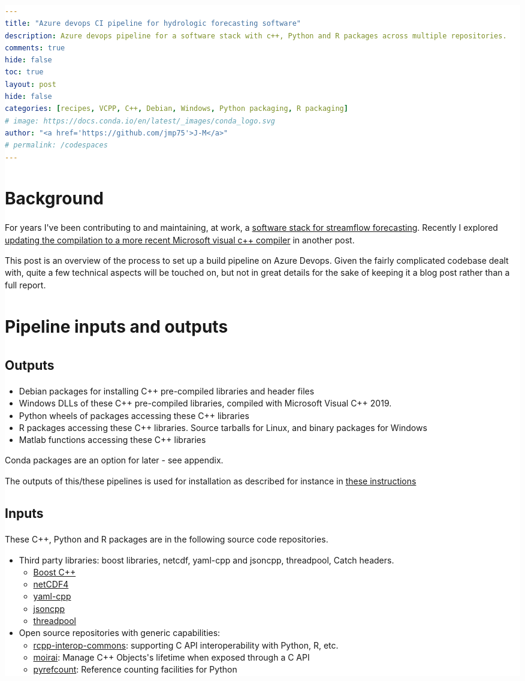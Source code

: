 ```yaml
---
title: "Azure devops CI pipeline for hydrologic forecasting software"
description: Azure devops pipeline for a software stack with c++, Python and R packages across multiple repositories.
comments: true
hide: false
toc: true
layout: post
hide: false
categories: [recipes, VCPP, C++, Debian, Windows, Python packaging, R packaging]
# image: https://docs.conda.io/en/latest/_images/conda_logo.svg
author: "<a href='https://github.com/jmp75'>J-M</a>"
# permalink: /codespaces
---
```


# Background

For years I've been contributing to and maintaining, at work, a [software stack for streamflow forecasting](https://github.com/csiro-hydroinformatics/streamflow-forecasting-tools-onboard/). Recently I explored [updating the compilation to a more recent Microsoft visual c++ compiler](https://jmp75.github.io/work-blog/recipes/vcpp/c++/2022/06/26/vcpp-compilation-upgrade.html) in another post.

This post is an overview of the process to set up a build pipeline on Azure Devops. Given the fairly complicated codebase dealt with, quite a few technical aspects will be touched on, but not in great details for the sake of keeping it a blog post rather than a full report.

# Pipeline inputs and outputs

## Outputs

* Debian packages for installing C++ pre-compiled libraries and header files
* Windows DLLs of these C++ pre-compiled libraries, compiled with Microsoft Visual C++ 2019.
* Python wheels of packages accessing these C++ libraries
* R packages accessing these C++ libraries. Source tarballs for Linux, and binary packages for Windows
* Matlab functions accessing these C++ libraries

Conda packages are an option for later - see appendix.

The outputs of this/these pipelines is used for installation as described for instance in [these instructions](https://github.com/csiro-hydroinformatics/streamflow-forecasting-tools-onboard/blob/master/doc/install_windows.md)

## Inputs

These C++, Python and R packages are in the following source code repositories.

* Third party libraries: boost libraries, netcdf, yaml-cpp and jsoncpp, threadpool, Catch headers.
  * [Boost C++](https://boost.org)
  * [netCDF4](https://www.unidata.ucar.edu/software/netcdf)
  * [yaml-cpp](https://github.com/csiro-hydroinformatics/yaml-cpp)
  * [jsoncpp](https://github.com/csiro-hydroinformatics/jsoncpp)
  * [threadpool](https://github.com/csiro-hydroinformatics/threadpool)
* Open source repositories with generic capabilities:
  * [rcpp-interop-commons](https://github.com/csiro-hydroinformatics/rcpp-interop-commons): supporting C API interoperability with Python, R, etc.
  * [moirai](https://github.com/csiro-hydroinformatics/moirai): Manage C++ Objects's lifetime when exposed through a C API
  * [pyrefcount](https://github.com/csiro-hydroinformatics/pyrefcount): Reference counting facilities for Python